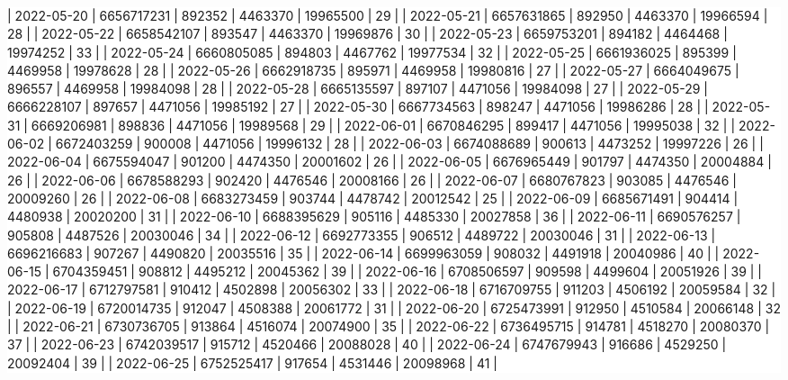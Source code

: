 | 2022-05-20 | 6656717231 | 892352 | 4463370 | 19965500 | 29 |
| 2022-05-21 | 6657631865 | 892950 | 4463370 | 19966594 | 28 |
| 2022-05-22 | 6658542107 | 893547 | 4463370 | 19969876 | 30 |
| 2022-05-23 | 6659753201 | 894182 | 4464468 | 19974252 | 33 |
| 2022-05-24 | 6660805085 | 894803 | 4467762 | 19977534 | 32 |
| 2022-05-25 | 6661936025 | 895399 | 4469958 | 19978628 | 28 |
| 2022-05-26 | 6662918735 | 895971 | 4469958 | 19980816 | 27 |
| 2022-05-27 | 6664049675 | 896557 | 4469958 | 19984098 | 28 |
| 2022-05-28 | 6665135597 | 897107 | 4471056 | 19984098 | 27 |
| 2022-05-29 | 6666228107 | 897657 | 4471056 | 19985192 | 27 |
| 2022-05-30 | 6667734563 | 898247 | 4471056 | 19986286 | 28 |
| 2022-05-31 | 6669206981 | 898836 | 4471056 | 19989568 | 29 |
| 2022-06-01 | 6670846295 | 899417 | 4471056 | 19995038 | 32 |
| 2022-06-02 | 6672403259 | 900008 | 4471056 | 19996132 | 28 |
| 2022-06-03 | 6674088689 | 900613 | 4473252 | 19997226 | 26 |
| 2022-06-04 | 6675594047 | 901200 | 4474350 | 20001602 | 26 |
| 2022-06-05 | 6676965449 | 901797 | 4474350 | 20004884 | 26 |
| 2022-06-06 | 6678588293 | 902420 | 4476546 | 20008166 | 26 |
| 2022-06-07 | 6680767823 | 903085 | 4476546 | 20009260 | 26 |
| 2022-06-08 | 6683273459 | 903744 | 4478742 | 20012542 | 25 |
| 2022-06-09 | 6685671491 | 904414 | 4480938 | 20020200 | 31 |
| 2022-06-10 | 6688395629 | 905116 | 4485330 | 20027858 | 36 |
| 2022-06-11 | 6690576257 | 905808 | 4487526 | 20030046 | 34 |
| 2022-06-12 | 6692773355 | 906512 | 4489722 | 20030046 | 31 |
| 2022-06-13 | 6696216683 | 907267 | 4490820 | 20035516 | 35 |
| 2022-06-14 | 6699963059 | 908032 | 4491918 | 20040986 | 40 |
| 2022-06-15 | 6704359451 | 908812 | 4495212 | 20045362 | 39 |
| 2022-06-16 | 6708506597 | 909598 | 4499604 | 20051926 | 39 |
| 2022-06-17 | 6712797581 | 910412 | 4502898 | 20056302 | 33 |
| 2022-06-18 | 6716709755 | 911203 | 4506192 | 20059584 | 32 |
| 2022-06-19 | 6720014735 | 912047 | 4508388 | 20061772 | 31 |
| 2022-06-20 | 6725473991 | 912950 | 4510584 | 20066148 | 32 |
| 2022-06-21 | 6730736705 | 913864 | 4516074 | 20074900 | 35 |
| 2022-06-22 | 6736495715 | 914781 | 4518270 | 20080370 | 37 |
| 2022-06-23 | 6742039517 | 915712 | 4520466 | 20088028 | 40 |
| 2022-06-24 | 6747679943 | 916686 | 4529250 | 20092404 | 39 |
| 2022-06-25 | 6752525417 | 917654 | 4531446 | 20098968 | 41 |